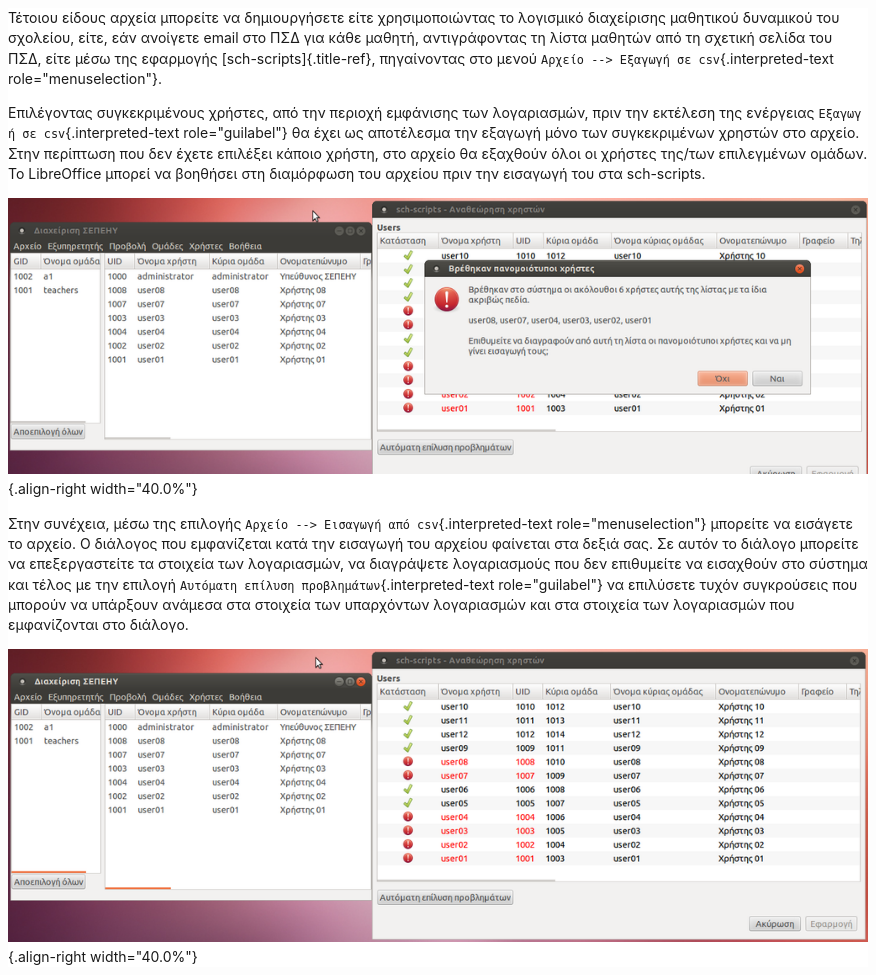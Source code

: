 Τέτοιου είδους αρχεία μπορείτε να δημιουργήσετε είτε χρησιμοποιώντας το
λογισμικό διαχείρισης μαθητικού δυναμικού του σχολείου, είτε, εάν
ανοίγετε email στο ΠΣΔ για κάθε μαθητή, αντιγράφοντας τη λίστα μαθητών
από τη σχετική σελίδα του ΠΣΔ, είτε μέσω της εφαρμογής
[sch-scripts]{.title-ref}, πηγαίνοντας στο μενού
`Αρχείο --> Εξαγωγή σε csv`{.interpreted-text role="menuselection"}.

Επιλέγοντας συγκεκριμένους χρήστες, από την περιοχή εμφάνισης των
λογαριασμών, πριν την εκτέλεση της ενέργειας
`Εξαγωγή σε csv`{.interpreted-text role="guilabel"} θα έχει ως
αποτέλεσμα την εξαγωγή μόνο των συγκεκριμένων χρηστών στο αρχείο. Στην
περίπτωση που δεν έχετε επιλέξει κάποιο χρήστη, στο αρχείο θα εξαχθούν
όλοι οι χρήστες της/των επιλεγμένων ομάδων. Το LibreOffice μπορεί να
βοηθήσει στη διαμόρφωση του αρχείου πριν την εισαγωγή του στα
sch-scripts.

![image](images/file-import-first.png){.align-right width="40.0%"}

Στην συνέχεια, μέσω της επιλογής
`Αρχείο --> Εισαγωγή από csv`{.interpreted-text role="menuselection"}
μπορείτε να εισάγετε το αρχείο. Ο διάλογος που εμφανίζεται κατά την
εισαγωγή του αρχείου φαίνεται στα δεξιά σας. Σε αυτόν το διάλογο
μπορείτε να επεξεργαστείτε τα στοιχεία των λογαριασμών, να διαγράψετε
λογαριασμούς που δεν επιθυμείτε να εισαχθούν στο σύστημα και τέλος με
την επιλογή `Αυτόματη επίλυση προβλημάτων`{.interpreted-text
role="guilabel"} να επιλύσετε τυχόν συγκρούσεις που μπορούν να υπάρξουν
ανάμεσα στα στοιχεία των υπαρχόντων λογαριασμών και στα στοιχεία των
λογαριασμών που εμφανίζονται στο διάλογο.

![image](images/file-import-second.png){.align-right width="40.0%"}
